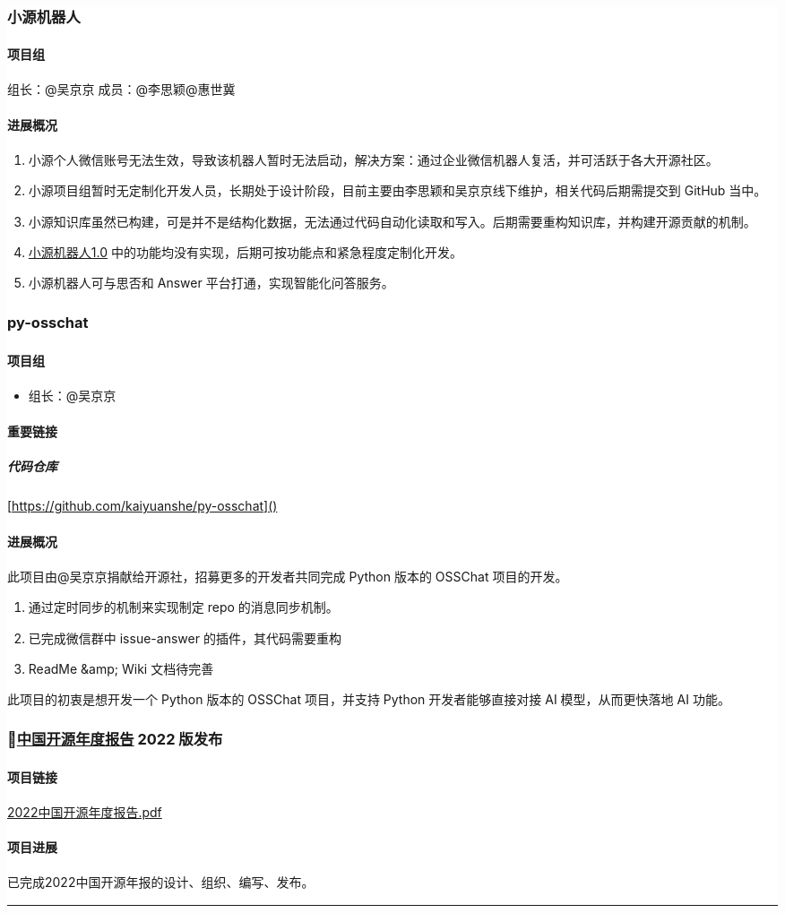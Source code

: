 ### 小源机器人

#### 项目组

组长：@吴京京
成员：@李思颖@惠世冀

#### 进展概况

1. 小源个人微信账号无法生效，导致该机器人暂时无法启动，解决方案：通过企业微信机器人复活，并可活跃于各大开源社区。

2. 小源项目组暂时无定制化开发人员，长期处于设计阶段，目前主要由李思颖和吴京京线下维护，相关代码后期需提交到 GitHub 当中。

3. 小源知识库虽然已构建，可是并不是结构化数据，无法通过代码自动化读取和写入。后期需要重构知识库，并构建开源贡献的机制。

4. [小源机器人1\.0](https://www.processon.com/view/link/5f71554ce401fd64b5dfbe57) 中的功能均没有实现，后期可按功能点和紧急程度定制化开发。

5. 小源机器人可与思否和 Answer 平台打通，实现智能化问答服务。

### py\-osschat 

#### 项目组

- 组长：@吴京京

#### 重要链接

##### 代码仓库

[https://github.com/kaiyuanshe/py-osschat]()

#### 进展概况

此项目由@吴京京捐献给开源社，招募更多的开发者共同完成 Python 版本的 OSSChat 项目的开发。

1. 通过定时同步的机制来实现制定 repo 的消息同步机制。

2. 已完成微信群中 issue\-answer 的插件，其代码需要重构

3. ReadMe \&amp; Wiki 文档待完善 

此项目的初衷是想开发一个 Python 版本的 OSSChat 项目，并支持 Python 开发者能够直接对接 AI 模型，从而更快落地 AI 功能。

### 🚀[中国开源年度报告](https://kaiyuanshe.feishu.cn/wiki/wikcnUDeVll6PNzw900yPV71Sxd) 2022 版发布

#### 项目链接

[2022中国开源年度报告\.pdf](https://kaiyuanshe.feishu.cn/wiki/wikcnnJ8b90pOoDRFzXngfRslkd) 

#### 项目进展

已完成2022中国开源年报的设计、组织、编写、发布。



---
